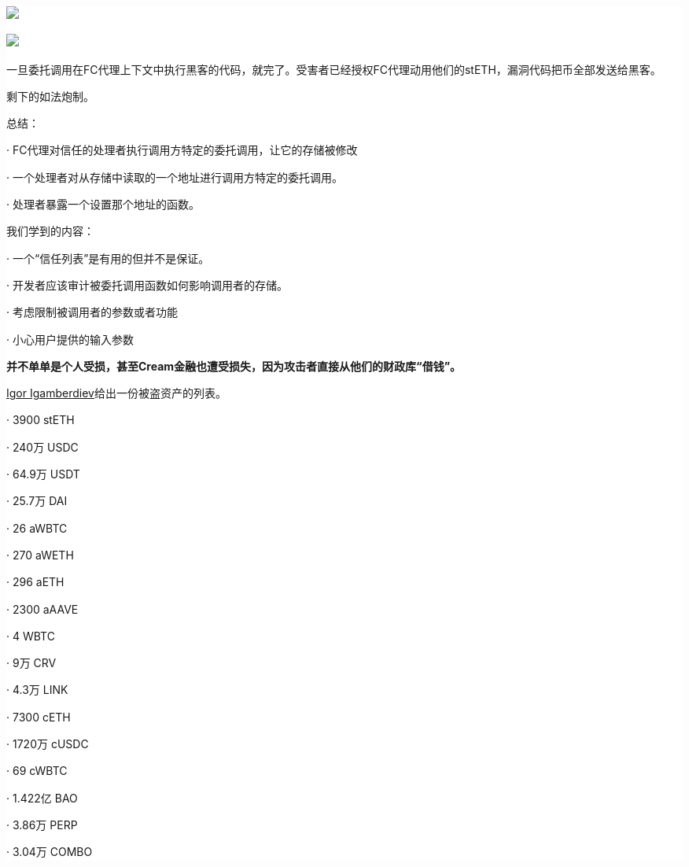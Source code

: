 ![](https://raw.githubusercontent.com/RektHQ/Assets/main/images/2021/03/furu-tx4.png)

![](https://raw.githubusercontent.com/RektHQ/Assets/main/images/2021/03/furu-tx5.png)

一旦委托调用在FC代理上下文中执行黑客的代码，就完了。受害者已经授权FC代理动用他们的stETH，漏洞代码把币全部发送给黑客。

剩下的如法炮制。

总结：

· FC代理对信任的处理者执行调用方特定的委托调用，让它的存储被修改

· 一个处理者对从存储中读取的一个地址进行调用方特定的委托调用。

· 处理者暴露一个设置那个地址的函数。

我们学到的内容：

· 一个“信任列表”是有用的但并不是保证。

· 开发者应该审计被委托调用函数如何影响调用者的存储。

· 考虑限制被调用者的参数或者功能

· 小心用户提供的输入参数

**并不单单是个人受损，甚至Cream金融也遭受损失，因为攻击者直接从他们的财政库“借钱”。**

[Igor Igamberdiev](https://raw.githubusercontent.com/RektHQ/Assets/main/images/2021/03/furu-cream.png)给出一份被盗资产的列表。

· 3900 stETH

· 240万 USDC

· 64.9万 USDT

· 25.7万 DAI

· 26 aWBTC

· 270 aWETH

· 296 aETH

· 2300 aAAVE

· 4 WBTC

· 9万 CRV

· 4.3万 LINK

· 7300 cETH

· 1720万 cUSDC

· 69 cWBTC

· 1.422亿 BAO

· 3.86万 PERP

· 3.04万 COMBO
